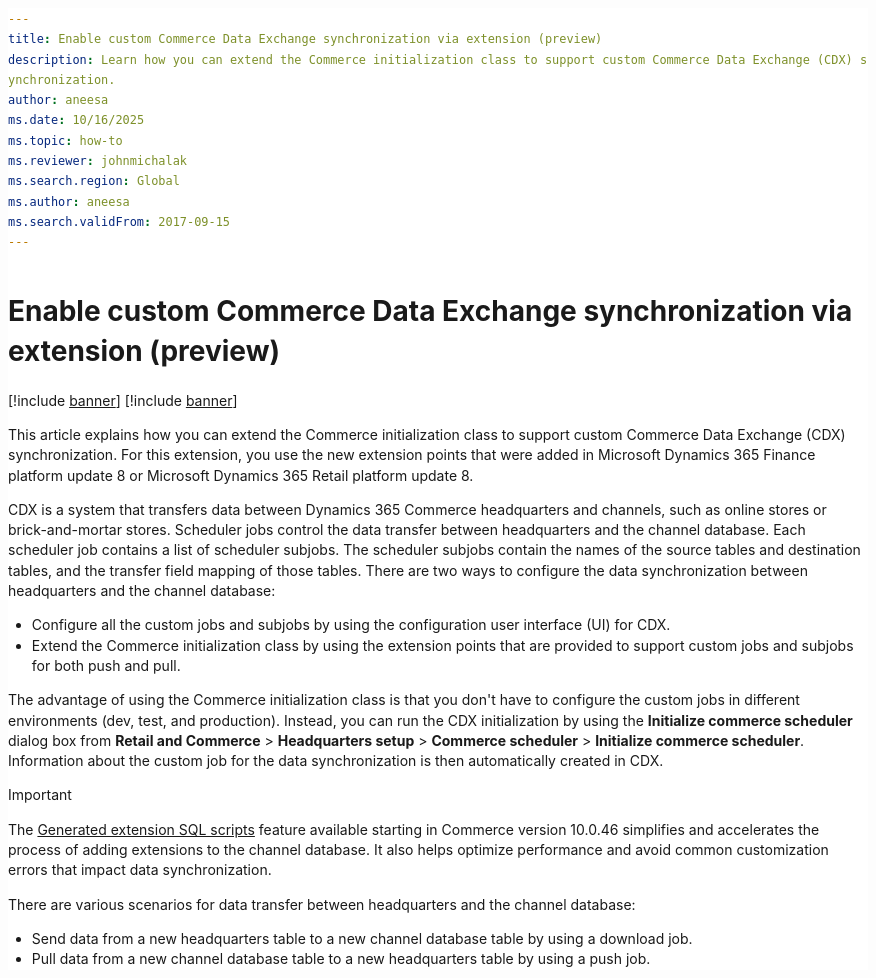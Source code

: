 ```yaml
---
title: Enable custom Commerce Data Exchange synchronization via extension (preview)
description: Learn how you can extend the Commerce initialization class to support custom Commerce Data Exchange (CDX) synchronization.
author: aneesa
ms.date: 10/16/2025
ms.topic: how-to
ms.reviewer: johnmichalak
ms.search.region: Global
ms.author: aneesa
ms.search.validFrom: 2017-09-15
---
```

# Enable custom Commerce Data Exchange synchronization via extension (preview)

[!include [banner](../../includes/banner.md)]
[!include [banner](../../includes/preview-banner.md)]

This article explains how you can extend the Commerce initialization class to support custom Commerce Data Exchange (CDX) synchronization. For this extension, you use the new extension points that were added in Microsoft Dynamics 365 Finance platform update 8 or Microsoft Dynamics 365 Retail platform update 8.

CDX is a system that transfers data between Dynamics 365 Commerce headquarters and channels, such as online stores or brick-and-mortar stores. Scheduler jobs control the data transfer between headquarters and the channel database. Each scheduler job contains a list of scheduler subjobs. The scheduler subjobs contain the names of the source tables and destination tables, and the transfer field mapping of those tables. There are two ways to configure the data synchronization between headquarters and the channel database:

+ Configure all the custom jobs and subjobs by using the configuration user interface (UI) for CDX.
+ Extend the Commerce initialization class by using the extension points that are provided to support custom jobs and subjobs for both push and pull.

The advantage of using the Commerce initialization class is that you don't have to configure the custom jobs in different environments (dev, test, and production). Instead, you can run the CDX initialization by using the **Initialize commerce scheduler** dialog box from **Retail and Commerce** \> **Headquarters setup** \> **Commerce scheduler** \> **Initialize commerce scheduler**. Information about the custom job for the data synchronization is then automatically created in CDX.

> [!IMPORTANT]
> The [Generated extension SQL scripts](channel-db-extensions.md#generated-extension-sql-scripts) feature available starting in Commerce version 10.0.46 simplifies and accelerates the process of adding extensions to the channel database. It also helps optimize performance and avoid common customization errors that impact data synchronization.

There are various scenarios for data transfer between headquarters and the channel database:

+ Send data from a new headquarters table to a new channel database table by using a download job.
+ Pull data from a new channel database table to a new headquarters table by using a push job.
